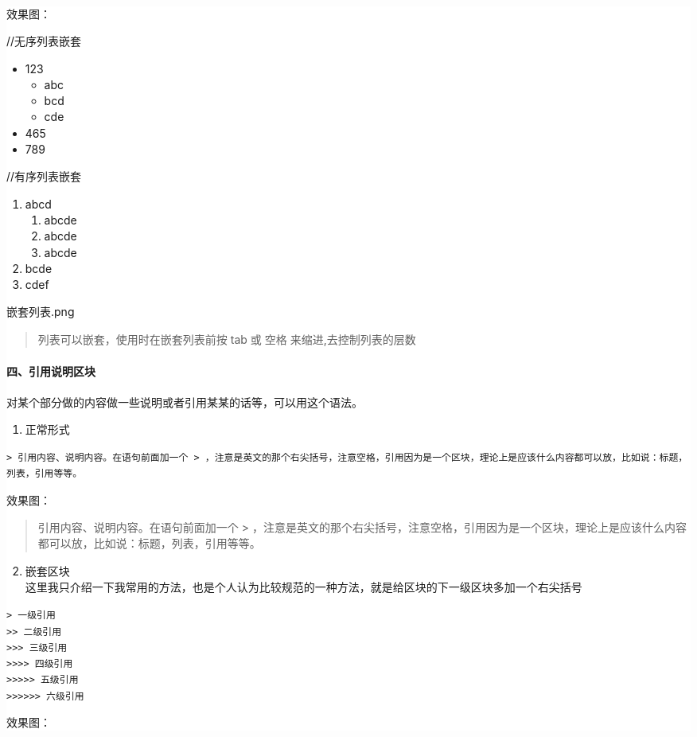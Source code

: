 效果图：

//无序列表嵌套
+ 123
    + abc
    + bcd
    + cde
+ 465
+ 789

//有序列表嵌套
1. abcd
    1. abcde
    2. abcde
    3. abcde
2. bcde
3. cdef

</div>
<div class="image-caption">嵌套列表.png</div>
</div>
<blockquote>
<p>列表可以嵌套，使用时在嵌套列表前按 tab 或 空格 来缩进,去控制列表的层数</p>
</blockquote>
<h4>四、引用说明区块</h4>
<p>对某个部分做的内容做一些说明或者引用某某的话等，可以用这个语法。</p>
<ol>
<li>正常形式</li>
</ol>
<pre class="hljs undefined"><code>&gt; 引用内容、说明内容。在语句前面加一个 &gt; ，注意是英文的那个右尖括号，注意空格，引用因为是一个区块，理论上是应该什么内容都可以放，比如说：标题，列表，引用等等。
</code></pre>
<p></p>
<p></p>
效果图：

> 引用内容、说明内容。在语句前面加一个 > ，注意是英文的那个右尖括号，注意空格，引用因为是一个区块，理论上是应该什么内容都可以放，比如说：标题，列表，引用等等。
</div>
<ol start="2">
<li>嵌套区块<br>
这里我只介绍一下我常用的方法，也是个人认为比较规范的一种方法，就是给区块的下一级区块多加一个右尖括号</li>
</ol>
<pre class="hljs ruby"><code class="ruby">&gt; 一级引用
<span class="hljs-meta">&gt;&gt;</span> 二级引用
<span class="hljs-meta">&gt;&gt;</span>&gt; 三级引用
<span class="hljs-meta">&gt;&gt;</span>&gt;&gt; 四级引用
<span class="hljs-meta">&gt;&gt;</span>&gt;&gt;&gt; 五级引用
<span class="hljs-meta">&gt;&gt;</span>&gt;&gt;&gt;&gt; 六级引用
</code></pre>
<p></p>
<p></p>
效果图：

